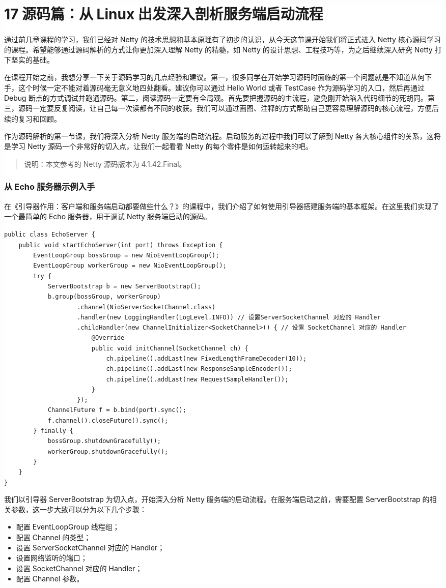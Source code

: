 # 17 源码篇：从 Linux 出发深入剖析服务端启动流程

通过前几章课程的学习，我们已经对 Netty 的技术思想和基本原理有了初步的认识，从今天这节课开始我们将正式进入 Netty 核心源码学习的课程。希望能够通过源码解析的方式让你更加深入理解 Netty 的精髓，如 Netty 的设计思想、工程技巧等，为之后继续深入研究 Netty 打下坚实的基础。

在课程开始之前，我想分享一下关于源码学习的几点经验和建议。第一，很多同学在开始学习源码时面临的第一个问题就是不知道从何下手，这个时候一定不能对着源码毫无意义地四处翻看。建议你可以通过 Hello World 或者 TestCase 作为源码学习的入口，然后再通过 Debug 断点的方式调试并跑通源码。第二，阅读源码一定要有全局观。首先要把握源码的主流程，避免刚开始陷入代码细节的死胡同。第三，源码一定要反复阅读，让自己每一次读都有不同的收获。我们可以通过画图、注释的方式帮助自己更容易理解源码的核心流程，方便后续的复习和回顾。

作为源码解析的第一节课，我们将深入分析 Netty 服务端的启动流程。启动服务的过程中我们可以了解到 Netty 各大核心组件的关系，这将是学习 Netty 源码一个非常好的切入点，让我们一起看看 Netty 的每个零件是如何运转起来的吧。

> 说明：本文参考的 Netty 源码版本为 4.1.42.Final。

### 从 Echo 服务器示例入手

在《引导器作用：客户端和服务端启动都要做些什么？》的课程中，我们介绍了如何使用引导器搭建服务端的基本框架。在这里我们实现了一个最简单的 Echo 服务器，用于调试 Netty 服务端启动的源码。

```
public class EchoServer {
    public void startEchoServer(int port) throws Exception {
        EventLoopGroup bossGroup = new NioEventLoopGroup();
        EventLoopGroup workerGroup = new NioEventLoopGroup();
        try {
            ServerBootstrap b = new ServerBootstrap();
            b.group(bossGroup, workerGroup)
                    .channel(NioServerSocketChannel.class)
                    .handler(new LoggingHandler(LogLevel.INFO)) // 设置ServerSocketChannel 对应的 Handler
                    .childHandler(new ChannelInitializer<SocketChannel>() { // 设置 SocketChannel 对应的 Handler
                        @Override
                        public void initChannel(SocketChannel ch) {
                            ch.pipeline().addLast(new FixedLengthFrameDecoder(10));
                            ch.pipeline().addLast(new ResponseSampleEncoder());
                            ch.pipeline().addLast(new RequestSampleHandler());
                        }
                    });
            ChannelFuture f = b.bind(port).sync();
            f.channel().closeFuture().sync();
        } finally {
            bossGroup.shutdownGracefully();
            workerGroup.shutdownGracefully();
        }
    }
}
```

我们以引导器 ServerBootstrap 为切入点，开始深入分析 Netty 服务端的启动流程。在服务端启动之前，需要配置 ServerBootstrap 的相关参数，这一步大致可以分为以下几个步骤：

- 配置 EventLoopGroup 线程组；
- 配置 Channel 的类型；
- 设置 ServerSocketChannel 对应的 Handler；
- 设置网络监听的端口；
- 设置 SocketChannel 对应的 Handler；
- 配置 Channel 参数。
